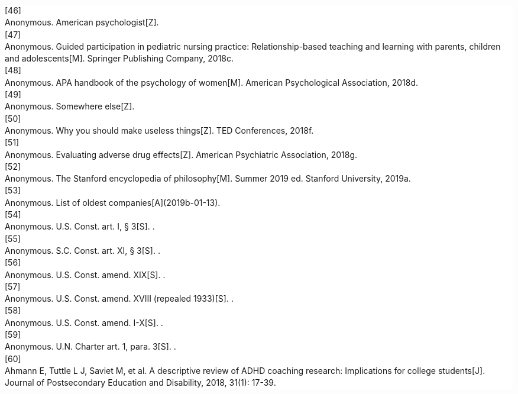   </div>
  <div class="csl-entry">
    <div class="csl-left-margin">[46]</div><div class="csl-right-inline">Anonymous. American psychologist[Z].</div>
  </div>
  <div class="csl-entry">
    <div class="csl-left-margin">[47]</div><div class="csl-right-inline">Anonymous. Guided participation in pediatric nursing practice: Relationship-based teaching and learning with parents, children and adolescents[M]. Springer Publishing Company, 2018c.</div>
  </div>
  <div class="csl-entry">
    <div class="csl-left-margin">[48]</div><div class="csl-right-inline">Anonymous. APA handbook of the psychology of women[M]. American Psychological Association, 2018d.</div>
  </div>
  <div class="csl-entry">
    <div class="csl-left-margin">[49]</div><div class="csl-right-inline">Anonymous. Somewhere else[Z].</div>
  </div>
  <div class="csl-entry">
    <div class="csl-left-margin">[50]</div><div class="csl-right-inline">Anonymous. Why you should make useless things[Z]. TED Conferences, 2018f.</div>
  </div>
  <div class="csl-entry">
    <div class="csl-left-margin">[51]</div><div class="csl-right-inline">Anonymous. Evaluating adverse drug effects[Z]. American Psychiatric Association, 2018g.</div>
  </div>
  <div class="csl-entry">
    <div class="csl-left-margin">[52]</div><div class="csl-right-inline">Anonymous. The Stanford encyclopedia of philosophy[M]. Summer 2019 ed. Stanford University, 2019a.</div>
  </div>
  <div class="csl-entry">
    <div class="csl-left-margin">[53]</div><div class="csl-right-inline">Anonymous. List of oldest companies[A](2019b-01-13).</div>
  </div>
  <div class="csl-entry">
    <div class="csl-left-margin">[54]</div><div class="csl-right-inline">Anonymous. U.S. Const. art. I, § 3[S]. .</div>
  </div>
  <div class="csl-entry">
    <div class="csl-left-margin">[55]</div><div class="csl-right-inline">Anonymous. S.C. Const. art. XI, § 3[S]. .</div>
  </div>
  <div class="csl-entry">
    <div class="csl-left-margin">[56]</div><div class="csl-right-inline">Anonymous. U.S. Const. amend. XIX[S]. .</div>
  </div>
  <div class="csl-entry">
    <div class="csl-left-margin">[57]</div><div class="csl-right-inline">Anonymous. U.S. Const. amend. XVIII (repealed 1933)[S]. .</div>
  </div>
  <div class="csl-entry">
    <div class="csl-left-margin">[58]</div><div class="csl-right-inline">Anonymous. U.S. Const. amend. I-X[S]. .</div>
  </div>
  <div class="csl-entry">
    <div class="csl-left-margin">[59]</div><div class="csl-right-inline">Anonymous. U.N. Charter art. 1, para. 3[S]. .</div>
  </div>
  <div class="csl-entry">
    <div class="csl-left-margin">[60]</div><div class="csl-right-inline">Ahmann E, Tuttle L J, Saviet M, et al. A descriptive review of ADHD coaching research: Implications for college students[J]. Journal of Postsecondary Education and Disability, 2018, 31(1): 17-39.</div>
  </div>
  <div class="csl-entry">